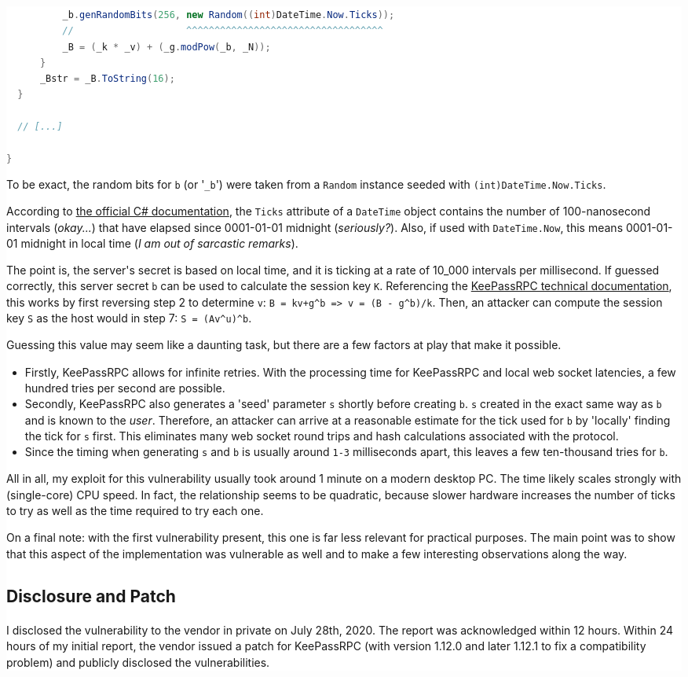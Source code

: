 ```cs
          _b.genRandomBits(256, new Random((int)DateTime.Now.Ticks));
          //                    ^^^^^^^^^^^^^^^^^^^^^^^^^^^^^^^^^^^
          _B = (_k * _v) + (_g.modPow(_b, _N));
      }
      _Bstr = _B.ToString(16);
  }

  // [...]

}
```

To be exact, the random bits for `b` (or '`_b`') were taken from a `Random` instance seeded with `(int)DateTime.Now.Ticks`.

According to [the official C# documentation](https://docs.microsoft.com/en-us/dotnet/api/system.datetime.ticks?view=netcore-3.1), the `Ticks` attribute of a `DateTime` object contains the number of 100-nanosecond intervals (*okay...*) that have elapsed since 0001-01-01 midnight (*seriously?*). Also, if used with `DateTime.Now`, this means 0001-01-01 midnight in local time (*I am out of sarcastic remarks*).

The point is, the server's secret is based on local time, and it is ticking at a rate of 10_000 intervals per millisecond. If guessed correctly, this server secret `b` can be used to calculate the session key `K`. Referencing the [KeePassRPC technical documentation](https://forum.kee.pm/t/keepassrpc-technical-detail/2364), this works by first reversing step 2 to determine `v`: `B = kv+g^b => v = (B - g^b)/k`. Then, an attacker can compute the session key `S` as the host would in step 7: `S = (Av^u)^b`.

Guessing this value may seem like a daunting task, but there are a few factors at play that make it possible.

- Firstly, KeePassRPC allows for infinite retries. With the processing time for KeePassRPC and local web socket latencies, a few hundred tries per second are possible.
- Secondly, KeePassRPC also generates a 'seed' parameter `s` shortly before creating `b`. `s` created in the exact same way as `b` and is known to the *user*. Therefore, an attacker can arrive at a reasonable estimate for the tick used for `b` by 'locally' finding the tick for `s` first. This eliminates many web socket round trips and hash calculations associated with the protocol.
- Since the timing when generating `s` and `b` is usually around `1-3` milliseconds apart, this leaves a few ten-thousand tries for `b`.

All in all, my exploit for this vulnerability usually took around 1 minute on a modern desktop PC. The time likely scales strongly with (single-core) CPU speed. In fact, the relationship seems to be quadratic, because slower hardware increases the number of ticks to try as well as the time required to try each one.

On a final note: with the first vulnerability present, this one is far less relevant for practical purposes. The main point was to show that this aspect of the implementation was vulnerable as well and to make a few interesting observations along the way.

## Disclosure and Patch

I disclosed the vulnerability to the vendor in private on July 28th, 2020. The report was acknowledged within 12 hours. Within 24 hours of my initial report, the vendor issued a patch for KeePassRPC (with version 1.12.0 and later 1.12.1 to fix a compatibility problem) and publicly disclosed the vulnerabilities.
